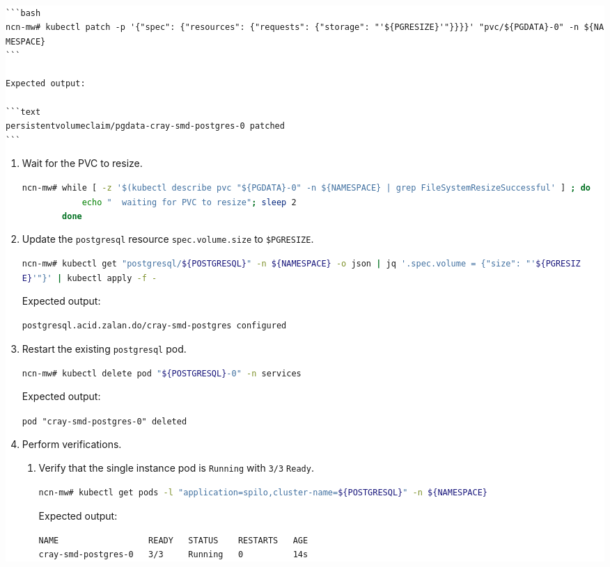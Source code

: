     ```bash
    ncn-mw# kubectl patch -p '{"spec": {"resources": {"requests": {"storage": "'${PGRESIZE}'"}}}}' "pvc/${PGDATA}-0" -n ${NAMESPACE}
    ```

    Expected output:

    ```text
    persistentvolumeclaim/pgdata-cray-smd-postgres-0 patched
    ```

1. Wait for the PVC to resize.

    ```bash
    ncn-mw# while [ -z '$(kubectl describe pvc "${PGDATA}-0" -n ${NAMESPACE} | grep FileSystemResizeSuccessful' ] ; do
                echo "  waiting for PVC to resize"; sleep 2
            done
    ```

1. Update the `postgresql` resource `spec.volume.size` to `$PGRESIZE`.

    ```bash
    ncn-mw# kubectl get "postgresql/${POSTGRESQL}" -n ${NAMESPACE} -o json | jq '.spec.volume = {"size": "'${PGRESIZE}'"}' | kubectl apply -f -
    ```

    Expected output:

    ```text
    postgresql.acid.zalan.do/cray-smd-postgres configured
    ```

1. Restart the existing `postgresql` pod.

    ```bash
    ncn-mw# kubectl delete pod "${POSTGRESQL}-0" -n services
    ```

    Expected output:

    ```text
    pod "cray-smd-postgres-0" deleted
    ```

1. Perform verifications.

    1. Verify that the single instance pod is `Running` with `3/3` `Ready`.

        ```bash
        ncn-mw# kubectl get pods -l "application=spilo,cluster-name=${POSTGRESQL}" -n ${NAMESPACE}
        ```

        Expected output:

        ```text
        NAME                  READY   STATUS    RESTARTS   AGE
        cray-smd-postgres-0   3/3     Running   0          14s
        ```
